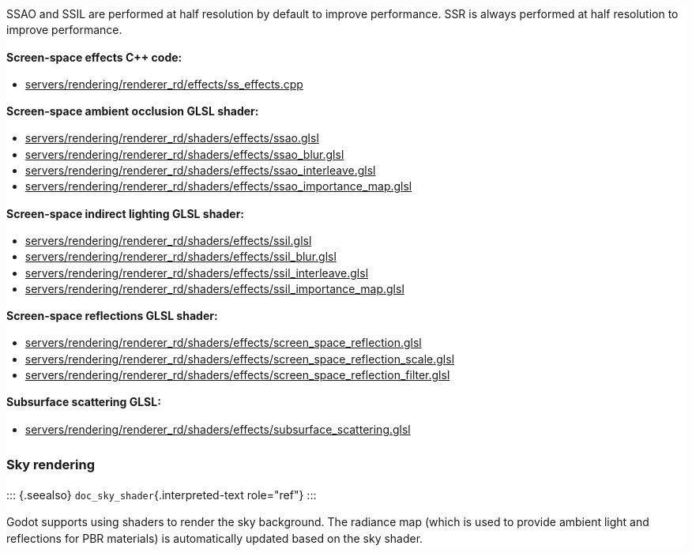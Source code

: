 SSAO and SSIL are performed at half resolution by default to improve
performance. SSR is always performed at half resolution to improve
performance.

**Screen-space effects C++ code:**

- [servers/rendering/renderer_rd/effects/ss_effects.cpp](https://github.com/godotengine/godot/blob/4.2/servers/rendering/renderer_rd/effects/ss_effects.cpp)

**Screen-space ambient occlusion GLSL shader:**

- [servers/rendering/renderer_rd/shaders/effects/ssao.glsl](https://github.com/godotengine/godot/blob/4.2/servers/rendering/renderer_rd/shaders/effects/ssao.glsl)
- [servers/rendering/renderer_rd/shaders/effects/ssao_blur.glsl](https://github.com/godotengine/godot/blob/4.2/servers/rendering/renderer_rd/shaders/effects/ssao_blur.glsl)
- [servers/rendering/renderer_rd/shaders/effects/ssao_interleave.glsl](https://github.com/godotengine/godot/blob/4.2/servers/rendering/renderer_rd/shaders/effects/ssao_interleave.glsl)
- [servers/rendering/renderer_rd/shaders/effects/ssao_importance_map.glsl](https://github.com/godotengine/godot/blob/4.2/servers/rendering/renderer_rd/shaders/effects/ssao_importance_map.glsl)

**Screen-space indirect lighting GLSL shader:**

- [servers/rendering/renderer_rd/shaders/effects/ssil.glsl](https://github.com/godotengine/godot/blob/4.2/servers/rendering/renderer_rd/shaders/effects/ssil.glsl)
- [servers/rendering/renderer_rd/shaders/effects/ssil_blur.glsl](https://github.com/godotengine/godot/blob/4.2/servers/rendering/renderer_rd/shaders/effects/ssil_blur.glsl)
- [servers/rendering/renderer_rd/shaders/effects/ssil_interleave.glsl](https://github.com/godotengine/godot/blob/4.2/servers/rendering/renderer_rd/shaders/effects/ssil_interleave.glsl)
- [servers/rendering/renderer_rd/shaders/effects/ssil_importance_map.glsl](https://github.com/godotengine/godot/blob/4.2/servers/rendering/renderer_rd/shaders/effects/ssil_importance_map.glsl)

**Screen-space reflections GLSL shader:**

- [servers/rendering/renderer_rd/shaders/effects/screen_space_reflection.glsl](https://github.com/godotengine/godot/blob/4.2/servers/rendering/renderer_rd/shaders/effects/screen_space_reflection.glsl)
- [servers/rendering/renderer_rd/shaders/effects/screen_space_reflection_scale.glsl](https://github.com/godotengine/godot/blob/4.2/servers/rendering/renderer_rd/shaders/effects/screen_space_reflection_scale.glsl)
- [servers/rendering/renderer_rd/shaders/effects/screen_space_reflection_filter.glsl](https://github.com/godotengine/godot/blob/4.2/servers/rendering/renderer_rd/shaders/effects/screen_space_reflection_filter.glsl)

**Subsurface scattering GLSL:**

- [servers/rendering/renderer_rd/shaders/effects/subsurface_scattering.glsl](https://github.com/godotengine/godot/blob/4.2/servers/rendering/renderer_rd/shaders/effects/subsurface_scattering.glsl)

### Sky rendering

::: {.seealso}
`doc_sky_shader`{.interpreted-text role="ref"}
:::

Godot supports using shaders to render the sky background. The radiance
map (which is used to provide ambient light and reflections for PBR
materials) is automatically updated based on the sky shader.
